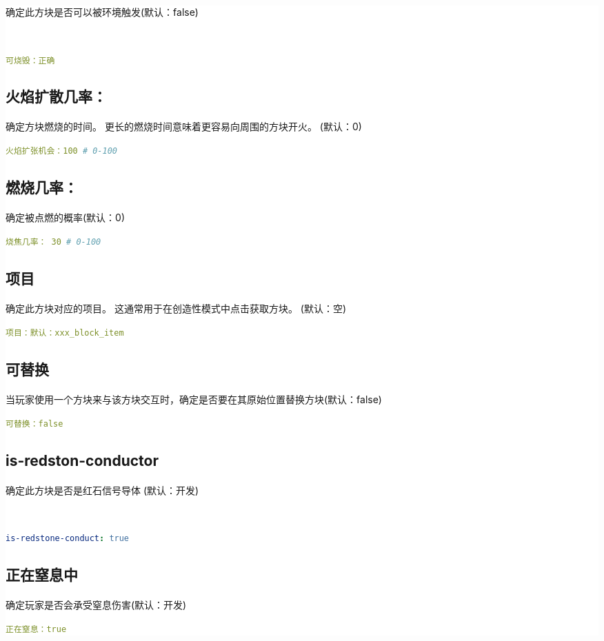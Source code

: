 确定此方块是否可以被环境触发(默认：false)

<figure><img src="https://content.gitbook.com/content/OgvQ1fEJPROp7131PPlK/blobs/yfgOaG8u4n8BGK600ymB/image.png" alt=""><figcaption></figcaption></figure>

```yaml
可烧毁：正确
```

## 火焰扩散几率：

确定方块燃烧的时间。 更长的燃烧时间意味着更容易向周围的方块开火。 (默认：0)

```yaml
火焰扩张机会：100 # 0-100
```

## 燃烧几率：

确定被点燃的概率(默认：0)

```yaml
烧焦几率： 30 # 0-100
```

## 项目

确定此方块对应的项目。 这通常用于在创造性模式中点击获取方块。 (默认：空)

```yaml
项目：默认：xxx_block_item
```

## 可替换

当玩家使用一个方块来与该方块交互时，确定是否要在其原始位置替换方块(默认：false)

```yaml
可替换：false
```

## is-redston-conductor

确定此方块是否是红石信号导体 (默认：开发)

<figure><img src="https://content.gitbook.com/content/OgvQ1fEJPROp7131PPlK/blobs/eneBtRUIfZA3e7IkDj43/image.png" alt=""><figcaption></figcaption></figure>

```yaml
is-redstone-conduct: true
```

## 正在窒息中

确定玩家是否会承受窒息伤害(默认：开发)

```yaml
正在窒息：true
```
